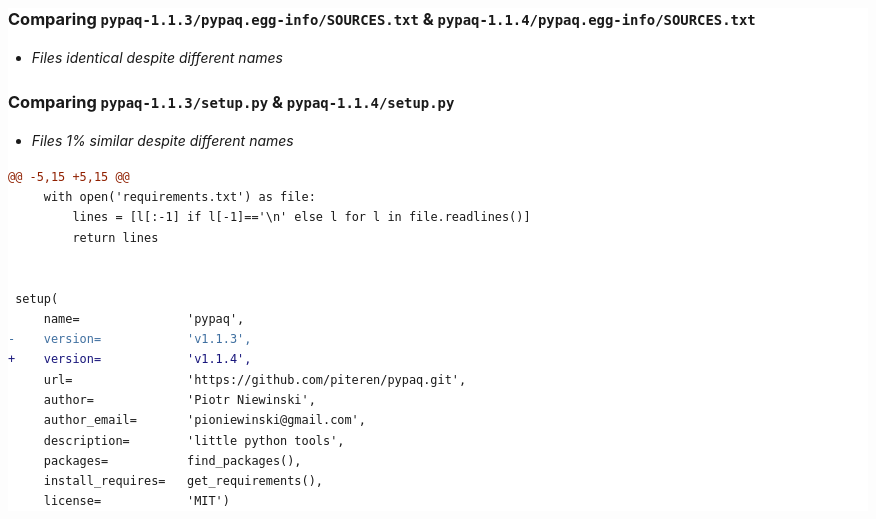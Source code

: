 ### Comparing `pypaq-1.1.3/pypaq.egg-info/SOURCES.txt` & `pypaq-1.1.4/pypaq.egg-info/SOURCES.txt`

 * *Files identical despite different names*

### Comparing `pypaq-1.1.3/setup.py` & `pypaq-1.1.4/setup.py`

 * *Files 1% similar despite different names*

```diff
@@ -5,15 +5,15 @@
     with open('requirements.txt') as file:
         lines = [l[:-1] if l[-1]=='\n' else l for l in file.readlines()]
         return lines
 
 
 setup(
     name=               'pypaq',
-    version=            'v1.1.3',
+    version=            'v1.1.4',
     url=                'https://github.com/piteren/pypaq.git',
     author=             'Piotr Niewinski',
     author_email=       'pioniewinski@gmail.com',
     description=        'little python tools',
     packages=           find_packages(),
     install_requires=   get_requirements(),
     license=            'MIT')
```

